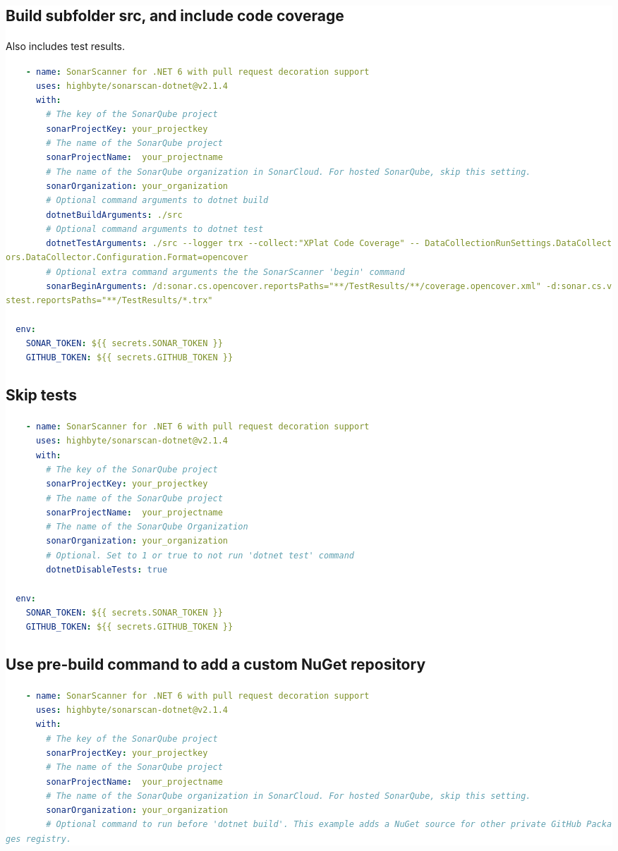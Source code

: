 ## Build subfolder src, and include code coverage
Also includes test results.

``` yaml
    - name: SonarScanner for .NET 6 with pull request decoration support
      uses: highbyte/sonarscan-dotnet@v2.1.4
      with:
        # The key of the SonarQube project
        sonarProjectKey: your_projectkey
        # The name of the SonarQube project
        sonarProjectName:  your_projectname
        # The name of the SonarQube organization in SonarCloud. For hosted SonarQube, skip this setting.
        sonarOrganization: your_organization
        # Optional command arguments to dotnet build
        dotnetBuildArguments: ./src
        # Optional command arguments to dotnet test
        dotnetTestArguments: ./src --logger trx --collect:"XPlat Code Coverage" -- DataCollectionRunSettings.DataCollectors.DataCollector.Configuration.Format=opencover
        # Optional extra command arguments the the SonarScanner 'begin' command
        sonarBeginArguments: /d:sonar.cs.opencover.reportsPaths="**/TestResults/**/coverage.opencover.xml" -d:sonar.cs.vstest.reportsPaths="**/TestResults/*.trx"
        
  env:
    SONAR_TOKEN: ${{ secrets.SONAR_TOKEN }}
    GITHUB_TOKEN: ${{ secrets.GITHUB_TOKEN }}
```

## Skip tests

``` yaml
    - name: SonarScanner for .NET 6 with pull request decoration support
      uses: highbyte/sonarscan-dotnet@v2.1.4
      with:
        # The key of the SonarQube project
        sonarProjectKey: your_projectkey
        # The name of the SonarQube project
        sonarProjectName:  your_projectname
        # The name of the SonarQube Organization
        sonarOrganization: your_organization
        # Optional. Set to 1 or true to not run 'dotnet test' command
        dotnetDisableTests: true
        
  env:
    SONAR_TOKEN: ${{ secrets.SONAR_TOKEN }}
    GITHUB_TOKEN: ${{ secrets.GITHUB_TOKEN }}
```

## Use pre-build command to add a custom NuGet repository

``` yaml
    - name: SonarScanner for .NET 6 with pull request decoration support
      uses: highbyte/sonarscan-dotnet@v2.1.4
      with:
        # The key of the SonarQube project
        sonarProjectKey: your_projectkey
        # The name of the SonarQube project
        sonarProjectName:  your_projectname
        # The name of the SonarQube organization in SonarCloud. For hosted SonarQube, skip this setting.
        sonarOrganization: your_organization
        # Optional command to run before 'dotnet build'. This example adds a NuGet source for other private GitHub Packages registry.
```